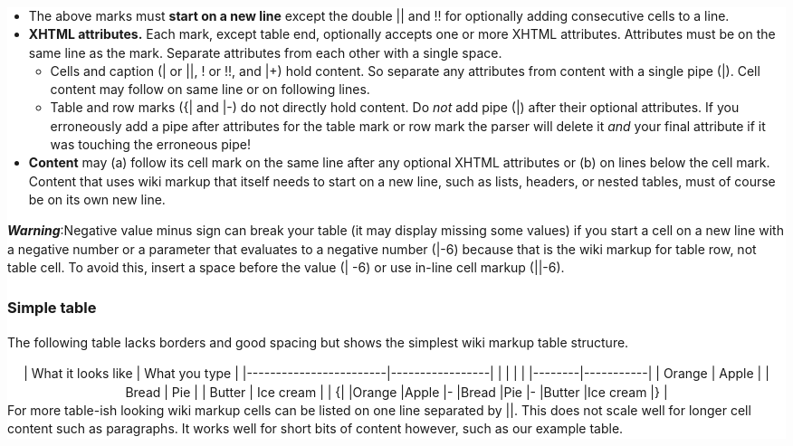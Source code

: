-   The above marks must **start on a new line** except the double || and !! for optionally adding consecutive cells to a line.
-   **XHTML attributes.** Each mark, except table end, optionally accepts one or more XHTML attributes. Attributes must be on the same line as the mark. Separate attributes from each other with a single space.
    -   Cells and caption (| or ||, ! or !!, and |+) hold content. So separate any attributes from content with a single pipe (|). Cell content may follow on same line or on following lines.
    -   Table and row marks ({| and |-) do not directly hold content. Do *not* add pipe (|) after their optional attributes. If you erroneously add a pipe after attributes for the table mark or row mark the parser will delete it *and* your final attribute if it was touching the erroneous pipe!
-   **Content** may (a) follow its cell mark on the same line after any optional XHTML attributes or (b) on lines below the cell mark. Content that uses wiki markup that itself needs to start on a new line, such as lists, headers, or nested tables, must of course be on its own new line.

***Warning***:Negative value minus sign can break your table (it may display missing some values) if you start a cell on a new line with a negative number or a parameter that evaluates to a negative number (|-6) because that is the wiki markup for table row, not table cell. To avoid this, insert a space before the value (| -6) or use in-line cell markup (||-6).

### Simple table

The following table lacks borders and good spacing but shows the simplest wiki markup table structure.

<center>
| What it looks like     | What you type   |
|------------------------|-----------------|
| |        |           |
 |--------|-----------|
 | Orange | Apple     |
 | Bread  | Pie       |
 | Butter | Ice cream |  | {|
                              |Orange
                              |Apple
                              |-
                              |Bread
                              |Pie
                              |-
                              |Butter
                              |Ice cream
                              |}           |

</center>
For more table-ish looking wiki markup cells can be listed on one line separated by ||. This does not scale well for longer cell content such as paragraphs. It works well for short bits of content however, such as our example table.
